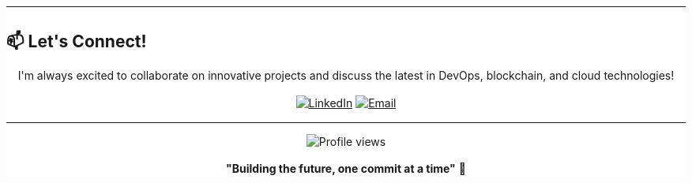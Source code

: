 </div>

---

## 📫 Let's Connect!

<div align="center">

I'm always excited to collaborate on innovative projects and discuss the latest in DevOps, blockchain, and cloud technologies!

[![LinkedIn](https://img.shields.io/badge/LinkedIn-Let's%20Connect-0077B5?style=for-the-badge&logo=linkedin&logoColor=white)](https://www.linkedin.com/in/mahmoud-kebbi)
[![Email](https://img.shields.io/badge/Email-Say%20Hello-D14836?style=for-the-badge&logo=gmail&logoColor=white)](mailto:mahmoud.kebbi180@gmail.com)

---

<div align="center">
  <img src="https://komarev.com/ghpvc/?username=MahmoudKebbi&label=Profile%20Views&color=00D9FF&style=flat-square" alt="Profile views" />
</div>

**"Building the future, one commit at a time"** 🚀

</div>
